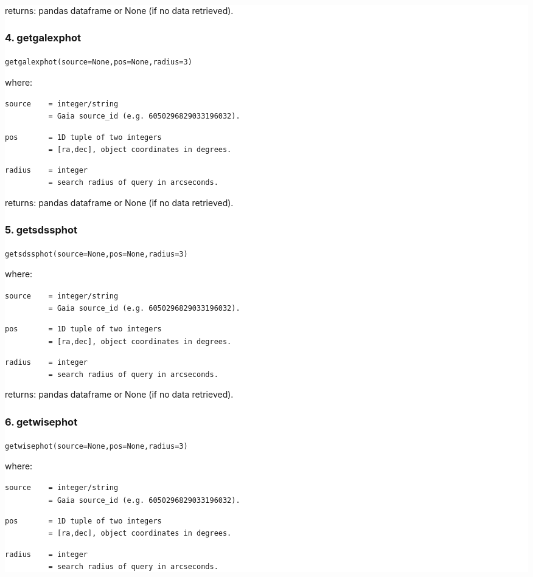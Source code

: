 returns: pandas dataframe or None (if no data retrieved).

### 4. getgalexphot

```
getgalexphot(source=None,pos=None,radius=3)
```

where:
```
source    = integer/string
          = Gaia source_id (e.g. 6050296829033196032).
```
```
pos       = 1D tuple of two integers
          = [ra,dec], object coordinates in degrees.
```
```
radius    = integer
          = search radius of query in arcseconds.
```

returns: pandas dataframe or None (if no data retrieved).

### 5. getsdssphot

```
getsdssphot(source=None,pos=None,radius=3)
```

where:
```
source    = integer/string
          = Gaia source_id (e.g. 6050296829033196032).
```
```
pos       = 1D tuple of two integers
          = [ra,dec], object coordinates in degrees.
```
```
radius    = integer
          = search radius of query in arcseconds.
```

returns: pandas dataframe or None (if no data retrieved).

### 6. getwisephot

```
getwisephot(source=None,pos=None,radius=3)
```

where:
```
source    = integer/string
          = Gaia source_id (e.g. 6050296829033196032).
```
```
pos       = 1D tuple of two integers
          = [ra,dec], object coordinates in degrees.
```
```
radius    = integer
          = search radius of query in arcseconds.
```
